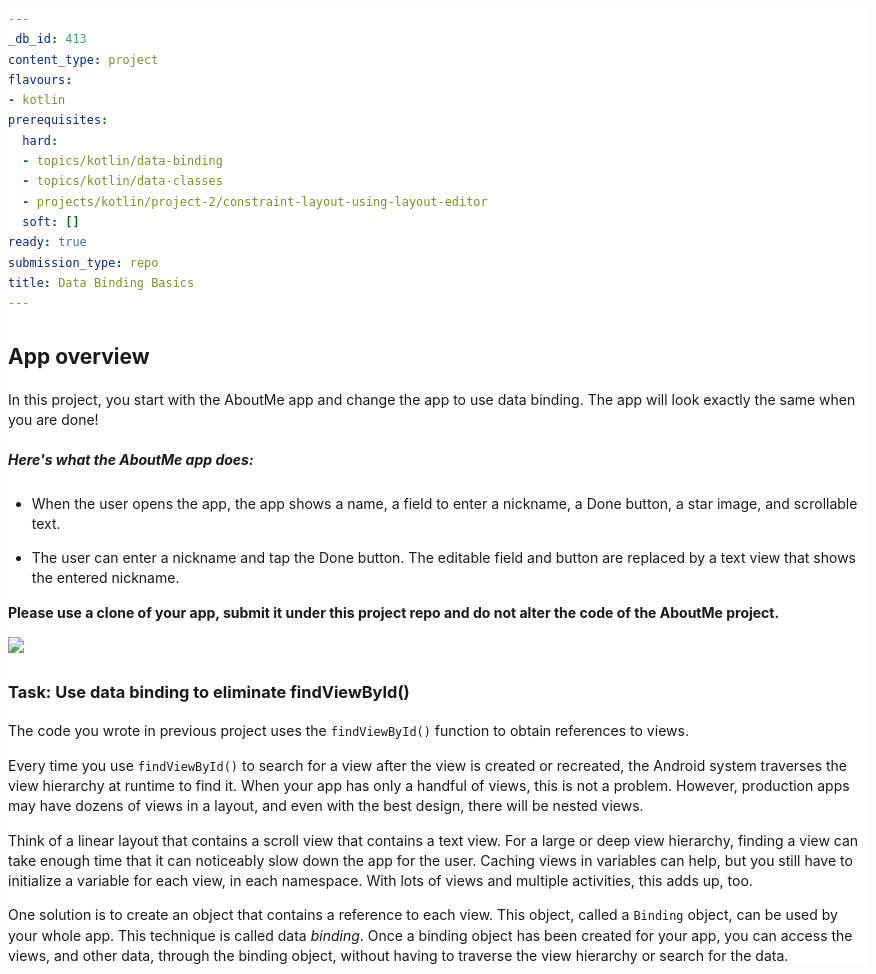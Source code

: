 ```yaml
---
_db_id: 413
content_type: project
flavours:
- kotlin
prerequisites:
  hard:
  - topics/kotlin/data-binding
  - topics/kotlin/data-classes
  - projects/kotlin/project-2/constraint-layout-using-layout-editor
  soft: []
ready: true
submission_type: repo
title: Data Binding Basics
---
```


## App overview

In this project, you start with the AboutMe app and change the app to use data binding. The app will look exactly the same when you are done!

##### Here's what the AboutMe app does:

- When the user opens the app, the app shows a name, a field to enter a nickname, a Done button, a star image, and scrollable text.

- The user can enter a nickname and tap the Done button. The editable field and button are replaced by a text view that shows the entered nickname.

**Please use a clone of your app, submit it under this project repo and do not alter the code of the AboutMe project.**

![](8f072e88b4ce64fd.png)

### Task: Use data binding to eliminate findViewById()

The code you wrote in previous project uses the `findViewById()` function to obtain references to views.

Every time you use `findViewById()` to search for a view after the view is created or recreated, the Android system traverses the view hierarchy at runtime to find it. When your app has only a handful of views, this is not a problem. However, production apps may have dozens of views in a layout, and even with the best design, there will be nested views.

Think of a linear layout that contains a scroll view that contains a text view. For a large or deep view hierarchy, finding a view can take enough time that it can noticeably slow down the app for the user. Caching views in variables can help, but you still have to initialize a variable for each view, in each namespace. With lots of views and multiple activities, this adds up, too.

One solution is to create an object that contains a reference to each view. This object, called a `Binding` object, can be used by your whole app. This technique is called data _binding_. Once a binding object has been created for your app, you can access the views, and other data, through the binding object, without having to traverse the view hierarchy or search for the data.
